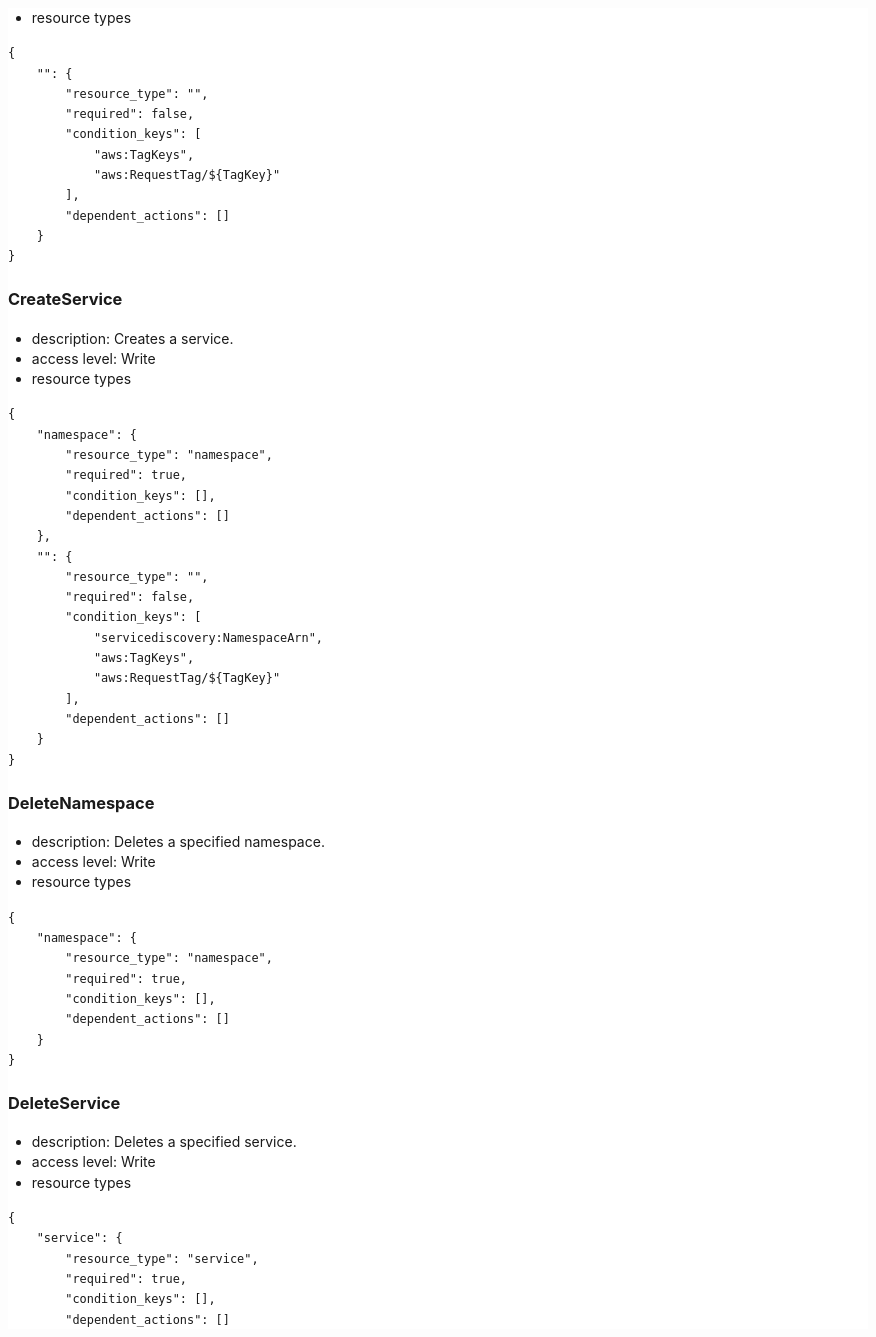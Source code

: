 - resource types
```
{
    "": {
        "resource_type": "",
        "required": false,
        "condition_keys": [
            "aws:TagKeys",
            "aws:RequestTag/${TagKey}"
        ],
        "dependent_actions": []
    }
}
```
### CreateService
- description: Creates a service.
- access level: Write
- resource types
```
{
    "namespace": {
        "resource_type": "namespace",
        "required": true,
        "condition_keys": [],
        "dependent_actions": []
    },
    "": {
        "resource_type": "",
        "required": false,
        "condition_keys": [
            "servicediscovery:NamespaceArn",
            "aws:TagKeys",
            "aws:RequestTag/${TagKey}"
        ],
        "dependent_actions": []
    }
}
```
### DeleteNamespace
- description: Deletes a specified namespace.
- access level: Write
- resource types
```
{
    "namespace": {
        "resource_type": "namespace",
        "required": true,
        "condition_keys": [],
        "dependent_actions": []
    }
}
```
### DeleteService
- description: Deletes a specified service.
- access level: Write
- resource types
```
{
    "service": {
        "resource_type": "service",
        "required": true,
        "condition_keys": [],
        "dependent_actions": []
```